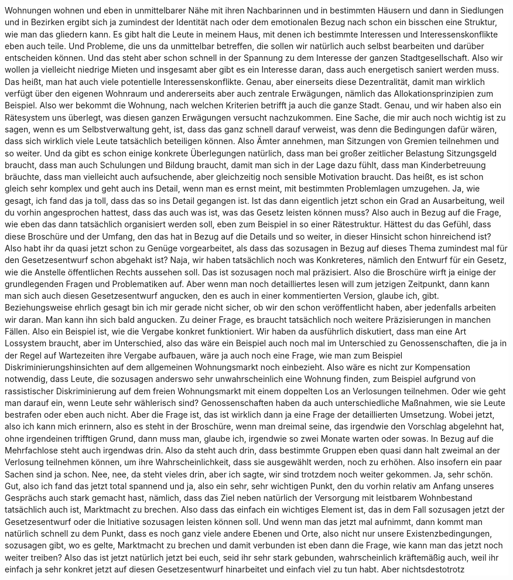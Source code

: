 Wohnungen wohnen und eben in unmittelbarer Nähe mit ihren Nachbarinnen und in bestimmten Häusern und dann in Siedlungen und in Bezirken ergibt sich ja zumindest der Identität nach oder dem emotionalen Bezug nach schon ein bisschen eine Struktur, wie man das gliedern kann. Es gibt halt die Leute in meinem Haus, mit denen ich bestimmte Interessen und Interessenskonflikte eben auch teile. Und Probleme, die uns da unmittelbar betreffen, die sollen wir natürlich auch selbst bearbeiten und darüber entscheiden können. Und das steht aber schon schnell in der Spannung zu dem Interesse der ganzen Stadtgesellschaft. Also wir wollen ja vielleicht niedrige Mieten und insgesamt aber gibt es ein Interesse daran, dass auch energetisch saniert werden muss. Das heißt, man hat auch viele potentielle Interessenskonflikte. Genau, aber einerseits diese Dezentralität, damit man wirklich verfügt über den eigenen Wohnraum und andererseits aber auch zentrale Erwägungen, nämlich das Allokationsprinzipien zum Beispiel. Also wer bekommt die Wohnung, nach welchen Kriterien betrifft ja auch die ganze Stadt. Genau, und wir haben also ein Rätesystem uns überlegt, was diesen ganzen Erwägungen versucht nachzukommen. Eine Sache, die mir auch noch wichtig ist zu sagen, wenn es um Selbstverwaltung geht, ist, dass das ganz schnell darauf verweist, was denn die Bedingungen dafür wären, dass sich wirklich viele Leute tatsächlich beteiligen können. Also Ämter annehmen, man Sitzungen von Gremien teilnehmen und so weiter. Und da gibt es schon einige konkrete Überlegungen natürlich, dass man bei großer zeitlicher Belastung Sitzungsgeld braucht, dass man auch Schulungen und Bildung braucht, damit man sich in der Lage dazu fühlt, dass man Kinderbetreuung bräuchte, dass man vielleicht auch aufsuchende, aber gleichzeitig noch sensible Motivation braucht. Das heißt, es ist schon gleich sehr komplex und geht auch ins Detail, wenn man es ernst meint, mit bestimmten Problemlagen umzugehen. Ja, wie gesagt, ich fand das ja toll, dass das so ins Detail gegangen ist. Ist das dann eigentlich jetzt schon ein Grad an Ausarbeitung, weil du vorhin angesprochen hattest, dass das auch was ist, was das Gesetz leisten können muss? Also auch in Bezug auf die Frage, wie eben das dann tatsächlich organisiert werden soll, eben zum Beispiel in so einer Rätestruktur. Hättest du das Gefühl, dass diese Broschüre und der Umfang, den das hat in Bezug auf die Details und so weiter, in dieser Hinsicht schon hinreichend ist? Also habt ihr da quasi jetzt schon zu Genüge vorgearbeitet, als dass das sozusagen in Bezug auf dieses Thema zumindest mal für den Gesetzesentwurf schon abgehakt ist? Naja, wir haben tatsächlich noch was Konkreteres, nämlich den Entwurf für ein Gesetz, wie die Anstelle öffentlichen Rechts aussehen soll. Das ist sozusagen noch mal präzisiert. Also die Broschüre wirft ja einige der grundlegenden Fragen und Problematiken auf. Aber wenn man noch detailliertes lesen will zum jetzigen Zeitpunkt, dann kann man sich auch diesen Gesetzesentwurf angucken, den es auch in einer kommentierten Version, glaube ich, gibt. Beziehungsweise ehrlich gesagt bin ich mir gerade nicht sicher, ob wir den schon veröffentlicht haben, aber jedenfalls arbeiten wir daran. Man kann ihn sich bald angucken. Zu deiner Frage, es braucht tatsächlich noch weitere Präzisierungen in manchen Fällen. Also ein Beispiel ist, wie die Vergabe konkret funktioniert. Wir haben da ausführlich diskutiert, dass man eine Art Lossystem braucht, aber im Unterschied, also das wäre ein Beispiel auch noch mal im Unterschied zu Genossenschaften, die ja in der Regel auf Wartezeiten ihre Vergabe aufbauen, wäre ja auch noch eine Frage, wie man zum Beispiel Diskriminierungshinsichten auf dem allgemeinen Wohnungsmarkt noch einbezieht. Also wäre es nicht zur Kompensation notwendig, dass Leute, die sozusagen anderswo sehr unwahrscheinlich eine Wohnung finden, zum Beispiel aufgrund von rassistischer Diskriminierung auf dem freien Wohnungsmarkt mit einem doppelten Los an Verlosungen teilnehmen. Oder wie geht man darauf ein, wenn Leute sehr wählerisch sind? Genossenschaften haben da auch unterschiedliche Maßnahmen, wie sie Leute bestrafen oder eben auch nicht. Aber die Frage ist, das ist wirklich dann ja eine Frage der detaillierten Umsetzung. Wobei jetzt, also ich kann mich erinnern, also es steht in der Broschüre, wenn man dreimal seine, das irgendwie den Vorschlag abgelehnt hat, ohne irgendeinen trifftigen Grund, dann muss man, glaube ich, irgendwie so zwei Monate warten oder sowas. In Bezug auf die Mehrfachlose steht auch irgendwas drin. Also da steht auch drin, dass bestimmte Gruppen eben quasi dann halt zweimal an der Verlosung teilnehmen können, um ihre Wahrscheinlichkeit, dass sie ausgewählt werden, noch zu erhöhen. Also insofern ein paar Sachen sind ja schon. Nee, nee, da steht vieles drin, aber ich sagte, wir sind trotzdem noch weiter gekommen. Ja, sehr schön. Gut, also ich fand das jetzt total spannend und ja, also ein sehr, sehr wichtigen Punkt, den du vorhin relativ am Anfang unseres Gesprächs auch stark gemacht hast, nämlich, dass das Ziel neben natürlich der Versorgung mit leistbarem Wohnbestand tatsächlich auch ist, Marktmacht zu brechen. Also dass das einfach ein wichtiges Element ist, das in dem Fall sozusagen jetzt der Gesetzesentwurf oder die Initiative sozusagen leisten können soll. Und wenn man das jetzt mal aufnimmt, dann kommt man natürlich schnell zu dem Punkt, dass es noch ganz viele andere Ebenen und Orte, also nicht nur unsere Existenzbedingungen, sozusagen gibt, wo es gelte, Marktmacht zu brechen und damit verbunden ist eben dann die Frage, wie kann man das jetzt noch weiter treiben? Also das ist jetzt natürlich jetzt bei euch, seid ihr sehr stark gebunden, wahrscheinlich kräftemäßig auch, weil ihr einfach ja sehr konkret jetzt auf diesen Gesetzesentwurf hinarbeitet und einfach viel zu tun habt. Aber nichtsdestotrotz